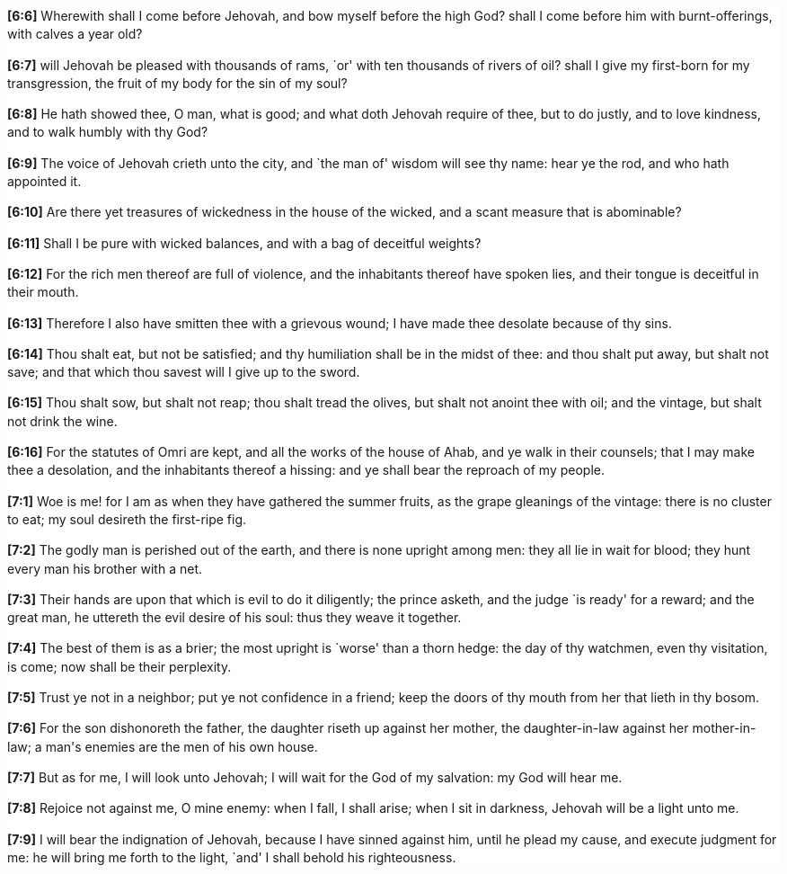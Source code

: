 **[6:6]** Wherewith shall I come before Jehovah, and bow myself before the high God? shall I come before him with burnt-offerings, with calves a year old?

**[6:7]** will Jehovah be pleased with thousands of rams, \`or' with ten thousands of rivers of oil? shall I give my first-born for my transgression, the fruit of my body for the sin of my soul?

**[6:8]** He hath showed thee, O man, what is good; and what doth Jehovah require of thee, but to do justly, and to love kindness, and to walk humbly with thy God?

**[6:9]** The voice of Jehovah crieth unto the city, and \`the man of' wisdom will see thy name: hear ye the rod, and who hath appointed it.

**[6:10]** Are there yet treasures of wickedness in the house of the wicked, and a scant measure that is abominable?

**[6:11]** Shall I be pure with wicked balances, and with a bag of deceitful weights?

**[6:12]** For the rich men thereof are full of violence, and the inhabitants thereof have spoken lies, and their tongue is deceitful in their mouth.

**[6:13]** Therefore I also have smitten thee with a grievous wound; I have made thee desolate because of thy sins.

**[6:14]** Thou shalt eat, but not be satisfied; and thy humiliation shall be in the midst of thee: and thou shalt put away, but shalt not save; and that which thou savest will I give up to the sword.

**[6:15]** Thou shalt sow, but shalt not reap; thou shalt tread the olives, but shalt not anoint thee with oil; and the vintage, but shalt not drink the wine.

**[6:16]** For the statutes of Omri are kept, and all the works of the house of Ahab, and ye walk in their counsels; that I may make thee a desolation, and the inhabitants thereof a hissing: and ye shall bear the reproach of my people.

**[7:1]** Woe is me! for I am as when they have gathered the summer fruits, as the grape gleanings of the vintage: there is no cluster to eat; my soul desireth the first-ripe fig.

**[7:2]** The godly man is perished out of the earth, and there is none upright among men: they all lie in wait for blood; they hunt every man his brother with a net.

**[7:3]** Their hands are upon that which is evil to do it diligently; the prince asketh, and the judge \`is ready' for a reward; and the great man, he uttereth the evil desire of his soul: thus they weave it together.

**[7:4]** The best of them is as a brier; the most upright is \`worse' than a thorn hedge: the day of thy watchmen, even thy visitation, is come; now shall be their perplexity.

**[7:5]** Trust ye not in a neighbor; put ye not confidence in a friend; keep the doors of thy mouth from her that lieth in thy bosom.

**[7:6]** For the son dishonoreth the father, the daughter riseth up against her mother, the daughter-in-law against her mother-in-law; a man's enemies are the men of his own house.

**[7:7]** But as for me, I will look unto Jehovah; I will wait for the God of my salvation: my God will hear me.

**[7:8]** Rejoice not against me, O mine enemy: when I fall, I shall arise; when I sit in darkness, Jehovah will be a light unto me.

**[7:9]** I will bear the indignation of Jehovah, because I have sinned against him, until he plead my cause, and execute judgment for me: he will bring me forth to the light, \`and' I shall behold his righteousness.
